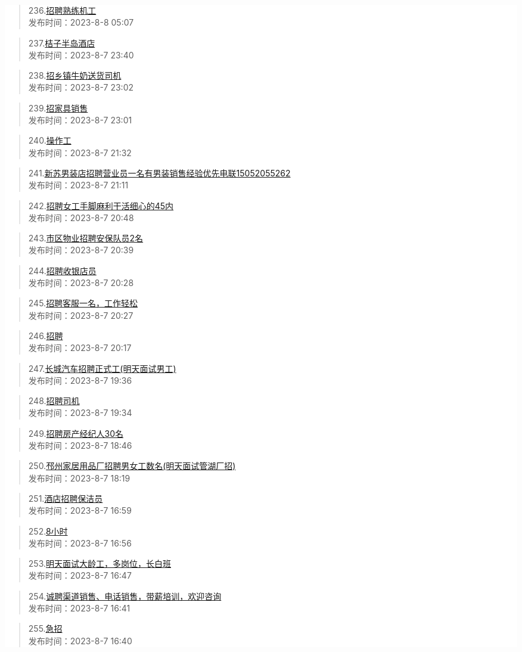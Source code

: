 >236.[招聘熟练机工](https://www.pzzc.net/forum.php?mod=viewthread&tid=10336069)<br>
>发布时间：2023-8-8 05:07

>237.[桔子半岛酒店](https://www.pzzc.net/forum.php?mod=viewthread&tid=10336059)<br>
>发布时间：2023-8-7 23:40

>238.[招乡镇牛奶送货司机](https://www.pzzc.net/forum.php?mod=viewthread&tid=10336055)<br>
>发布时间：2023-8-7 23:02

>239.[招家具销售](https://www.pzzc.net/forum.php?mod=viewthread&tid=10336054)<br>
>发布时间：2023-8-7 23:01

>240.[操作工](https://www.pzzc.net/forum.php?mod=viewthread&tid=10336039)<br>
>发布时间：2023-8-7 21:32

>241.[新苏男装店招聘营业员一名有男装销售经验优先电联15052055262](https://www.pzzc.net/forum.php?mod=viewthread&tid=10336034)<br>
>发布时间：2023-8-7 21:11

>242.[招聘女工手脚麻利干活细心的45内](https://www.pzzc.net/forum.php?mod=viewthread&tid=10336032)<br>
>发布时间：2023-8-7 20:48

>243.[市区物业招聘安保队员2名](https://www.pzzc.net/forum.php?mod=viewthread&tid=10336030)<br>
>发布时间：2023-8-7 20:39

>244.[招聘收银店员](https://www.pzzc.net/forum.php?mod=viewthread&tid=10336029)<br>
>发布时间：2023-8-7 20:28

>245.[招聘客服一名，工作轻松](https://www.pzzc.net/forum.php?mod=viewthread&tid=10336028)<br>
>发布时间：2023-8-7 20:27

>246.[招聘](https://www.pzzc.net/forum.php?mod=viewthread&tid=10336027)<br>
>发布时间：2023-8-7 20:17

>247.[长城汽车招聘正式工(明天面试男工)](https://www.pzzc.net/forum.php?mod=viewthread&tid=10336017)<br>
>发布时间：2023-8-7 19:36

>248.[招聘司机](https://www.pzzc.net/forum.php?mod=viewthread&tid=10336016)<br>
>发布时间：2023-8-7 19:34

>249.[招聘房产经纪人30名](https://www.pzzc.net/forum.php?mod=viewthread&tid=10336009)<br>
>发布时间：2023-8-7 18:46

>250.[邳州家居用品厂招聘男女工数名(明天面试管湖厂招)](https://www.pzzc.net/forum.php?mod=viewthread&tid=10336005)<br>
>发布时间：2023-8-7 18:19

>251.[酒店招聘保洁员](https://www.pzzc.net/forum.php?mod=viewthread&tid=10335986)<br>
>发布时间：2023-8-7 16:59

>252.[8小时](https://www.pzzc.net/forum.php?mod=viewthread&tid=10335984)<br>
>发布时间：2023-8-7 16:56

>253.[明天面试大龄工，多岗位，长白班](https://www.pzzc.net/forum.php?mod=viewthread&tid=10335982)<br>
>发布时间：2023-8-7 16:47

>254.[诚聘渠道销售、电话销售，带薪培训，欢迎咨询](https://www.pzzc.net/forum.php?mod=viewthread&tid=10335975)<br>
>发布时间：2023-8-7 16:41

>255.[急招](https://www.pzzc.net/forum.php?mod=viewthread&tid=10335974)<br>
>发布时间：2023-8-7 16:40
